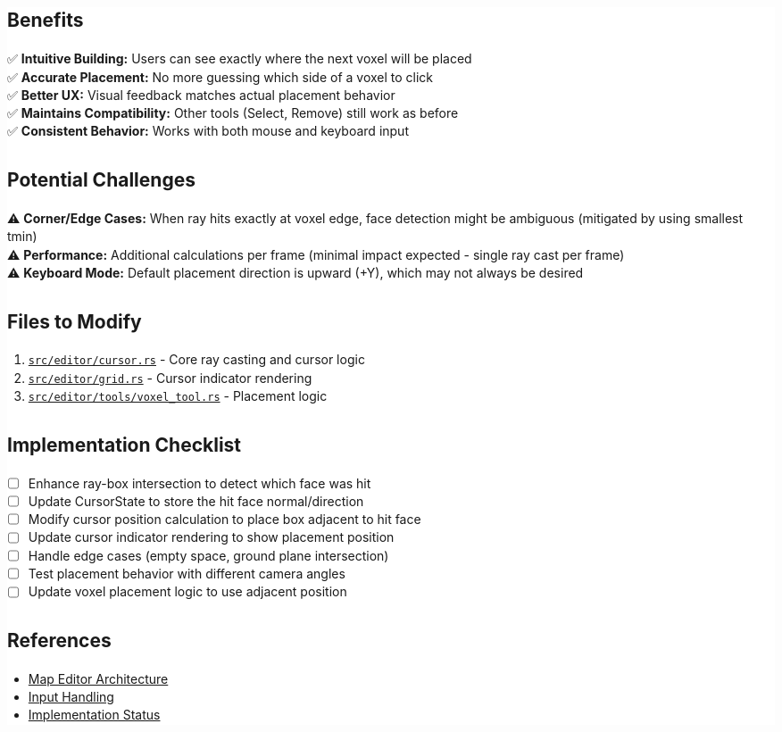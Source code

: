 ## Benefits

✅ **Intuitive Building:** Users can see exactly where the next voxel will be placed  
✅ **Accurate Placement:** No more guessing which side of a voxel to click  
✅ **Better UX:** Visual feedback matches actual placement behavior  
✅ **Maintains Compatibility:** Other tools (Select, Remove) still work as before  
✅ **Consistent Behavior:** Works with both mouse and keyboard input

## Potential Challenges

⚠️ **Corner/Edge Cases:** When ray hits exactly at voxel edge, face detection might be ambiguous (mitigated by using smallest tmin)  
⚠️ **Performance:** Additional calculations per frame (minimal impact expected - single ray cast per frame)  
⚠️ **Keyboard Mode:** Default placement direction is upward (+Y), which may not always be desired

## Files to Modify

1. [`src/editor/cursor.rs`](../../../../../src/editor/cursor.rs) - Core ray casting and cursor logic
2. [`src/editor/grid.rs`](../../../../../src/editor/grid.rs) - Cursor indicator rendering
3. [`src/editor/tools/voxel_tool.rs`](../../../../../src/editor/tools/voxel_tool.rs) - Placement logic

## Implementation Checklist

- [ ] Enhance ray-box intersection to detect which face was hit
- [ ] Update CursorState to store the hit face normal/direction
- [ ] Modify cursor position calculation to place box adjacent to hit face
- [ ] Update cursor indicator rendering to show placement position
- [ ] Handle edge cases (empty space, ground plane intersection)
- [ ] Test placement behavior with different camera angles
- [ ] Update voxel placement logic to use adjacent position

## References

- [Map Editor Architecture](architecture.md)
- [Input Handling](input-handling.md)
- [Implementation Status](implementation-status.md)